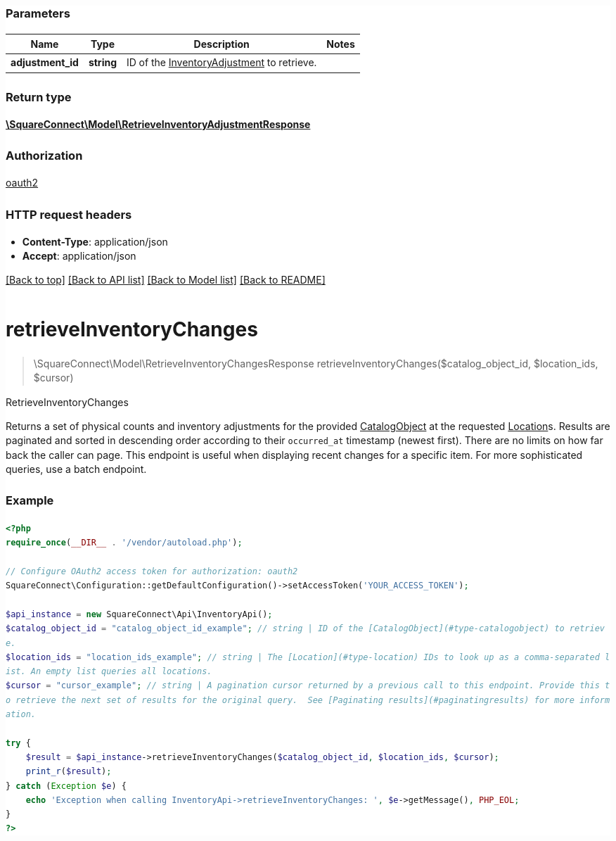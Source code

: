 ### Parameters

Name | Type | Description  | Notes
------------- | ------------- | ------------- | -------------
 **adjustment_id** | **string**| ID of the [InventoryAdjustment](#type-inventoryadjustment) to retrieve. |

### Return type

[**\SquareConnect\Model\RetrieveInventoryAdjustmentResponse**](../Model/RetrieveInventoryAdjustmentResponse.md)

### Authorization

[oauth2](../../README.md#oauth2)

### HTTP request headers

 - **Content-Type**: application/json
 - **Accept**: application/json

[[Back to top]](#) [[Back to API list]](../../README.md#documentation-for-api-endpoints) [[Back to Model list]](../../README.md#documentation-for-models) [[Back to README]](../../README.md)

# **retrieveInventoryChanges**
> \SquareConnect\Model\RetrieveInventoryChangesResponse retrieveInventoryChanges($catalog_object_id, $location_ids, $cursor)

RetrieveInventoryChanges

Returns a set of physical counts and inventory adjustments for the provided [CatalogObject](#type-catalogobject) at the requested [Location](#type-location)s.  Results are paginated and sorted in descending order according to their `occurred_at` timestamp (newest first).  There are no limits on how far back the caller can page. This endpoint is useful when displaying recent changes for a specific item. For more sophisticated queries, use a batch endpoint.

### Example
```php
<?php
require_once(__DIR__ . '/vendor/autoload.php');

// Configure OAuth2 access token for authorization: oauth2
SquareConnect\Configuration::getDefaultConfiguration()->setAccessToken('YOUR_ACCESS_TOKEN');

$api_instance = new SquareConnect\Api\InventoryApi();
$catalog_object_id = "catalog_object_id_example"; // string | ID of the [CatalogObject](#type-catalogobject) to retrieve.
$location_ids = "location_ids_example"; // string | The [Location](#type-location) IDs to look up as a comma-separated list. An empty list queries all locations.
$cursor = "cursor_example"; // string | A pagination cursor returned by a previous call to this endpoint. Provide this to retrieve the next set of results for the original query.  See [Paginating results](#paginatingresults) for more information.

try {
    $result = $api_instance->retrieveInventoryChanges($catalog_object_id, $location_ids, $cursor);
    print_r($result);
} catch (Exception $e) {
    echo 'Exception when calling InventoryApi->retrieveInventoryChanges: ', $e->getMessage(), PHP_EOL;
}
?>
```
